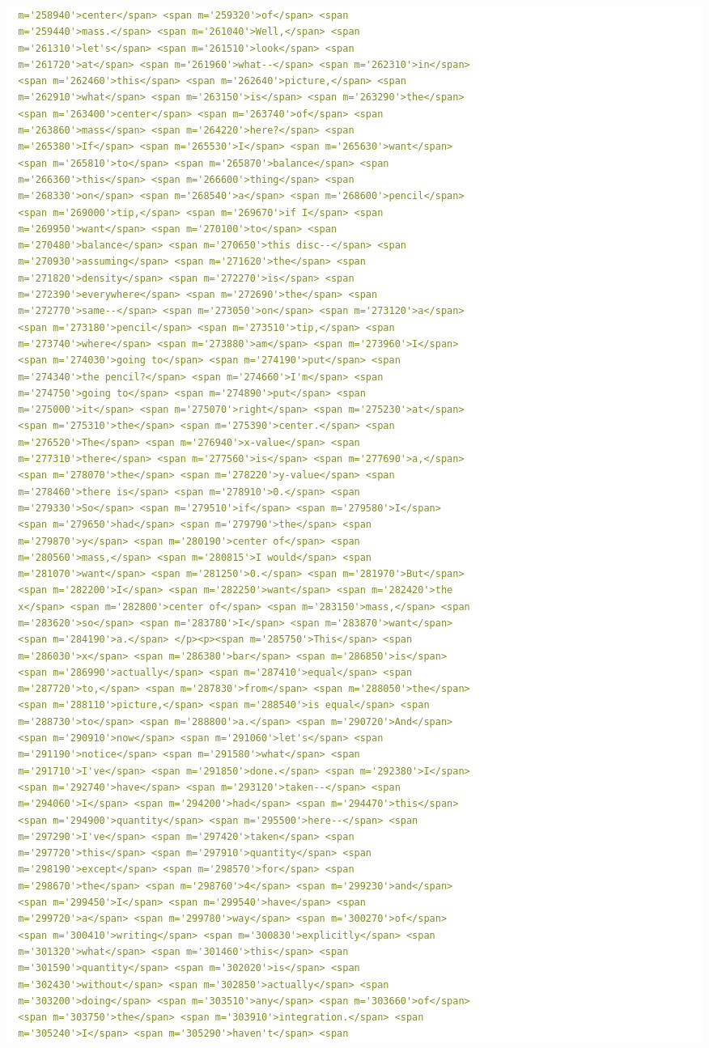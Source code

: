 ```yaml
  m='258940'>center</span> <span m='259320'>of</span> <span
  m='259440'>mass.</span> <span m='261040'>Well,</span> <span
  m='261310'>let's</span> <span m='261510'>look</span> <span
  m='261720'>at</span> <span m='261960'>what--</span> <span m='262310'>in</span>
  <span m='262460'>this</span> <span m='262640'>picture,</span> <span
  m='262910'>what</span> <span m='263150'>is</span> <span m='263290'>the</span>
  <span m='263400'>center</span> <span m='263740'>of</span> <span
  m='263860'>mass</span> <span m='264220'>here?</span> <span
  m='265380'>If</span> <span m='265530'>I</span> <span m='265630'>want</span>
  <span m='265810'>to</span> <span m='265870'>balance</span> <span
  m='266360'>this</span> <span m='266600'>thing</span> <span
  m='268330'>on</span> <span m='268540'>a</span> <span m='268600'>pencil</span>
  <span m='269000'>tip,</span> <span m='269670'>if I</span> <span
  m='269950'>want</span> <span m='270100'>to</span> <span
  m='270480'>balance</span> <span m='270650'>this disc--</span> <span
  m='270930'>assuming</span> <span m='271620'>the</span> <span
  m='271820'>density</span> <span m='272270'>is</span> <span
  m='272390'>everywhere</span> <span m='272690'>the</span> <span
  m='272770'>same--</span> <span m='273050'>on</span> <span m='273120'>a</span>
  <span m='273180'>pencil</span> <span m='273510'>tip,</span> <span
  m='273740'>where</span> <span m='273880'>am</span> <span m='273960'>I</span>
  <span m='274030'>going to</span> <span m='274190'>put</span> <span
  m='274340'>the pencil?</span> <span m='274660'>I'm</span> <span
  m='274750'>going to</span> <span m='274890'>put</span> <span
  m='275000'>it</span> <span m='275070'>right</span> <span m='275230'>at</span>
  <span m='275310'>the</span> <span m='275390'>center.</span> <span
  m='276520'>The</span> <span m='276940'>x-value</span> <span
  m='277310'>there</span> <span m='277560'>is</span> <span m='277690'>a,</span>
  <span m='278070'>the</span> <span m='278220'>y-value</span> <span
  m='278460'>there is</span> <span m='278910'>0.</span> <span
  m='279330'>So</span> <span m='279510'>if</span> <span m='279580'>I</span>
  <span m='279650'>had</span> <span m='279790'>the</span> <span
  m='279870'>y</span> <span m='280190'>center of</span> <span
  m='280560'>mass,</span> <span m='280815'>I would</span> <span
  m='281070'>want</span> <span m='281250'>0.</span> <span m='281970'>But</span>
  <span m='282200'>I</span> <span m='282250'>want</span> <span m='282420'>the
  x</span> <span m='282800'>center of</span> <span m='283150'>mass,</span> <span
  m='283620'>so</span> <span m='283780'>I</span> <span m='283870'>want</span>
  <span m='284190'>a.</span> </p><p><span m='285750'>This</span> <span
  m='286030'>x</span> <span m='286380'>bar</span> <span m='286850'>is</span>
  <span m='286990'>actually</span> <span m='287410'>equal</span> <span
  m='287720'>to,</span> <span m='287830'>from</span> <span m='288050'>the</span>
  <span m='288110'>picture,</span> <span m='288540'>is equal</span> <span
  m='288730'>to</span> <span m='288800'>a.</span> <span m='290720'>And</span>
  <span m='290910'>now</span> <span m='291060'>let's</span> <span
  m='291190'>notice</span> <span m='291580'>what</span> <span
  m='291710'>I've</span> <span m='291850'>done.</span> <span m='292380'>I</span>
  <span m='292740'>have</span> <span m='293120'>taken--</span> <span
  m='294060'>I</span> <span m='294200'>had</span> <span m='294470'>this</span>
  <span m='294900'>quantity</span> <span m='295500'>here--</span> <span
  m='297290'>I've</span> <span m='297420'>taken</span> <span
  m='297720'>this</span> <span m='297910'>quantity</span> <span
  m='298190'>except</span> <span m='298570'>for</span> <span
  m='298670'>the</span> <span m='298760'>4</span> <span m='299230'>and</span>
  <span m='299450'>I</span> <span m='299540'>have</span> <span
  m='299720'>a</span> <span m='299780'>way</span> <span m='300270'>of</span>
  <span m='300410'>writing</span> <span m='300830'>explicitly</span> <span
  m='301320'>what</span> <span m='301460'>this</span> <span
  m='301590'>quantity</span> <span m='302020'>is</span> <span
  m='302430'>without</span> <span m='302850'>actually</span> <span
  m='303200'>doing</span> <span m='303510'>any</span> <span m='303660'>of</span>
  <span m='303750'>the</span> <span m='303910'>integration.</span> <span
  m='305240'>I</span> <span m='305290'>haven't</span> <span
```